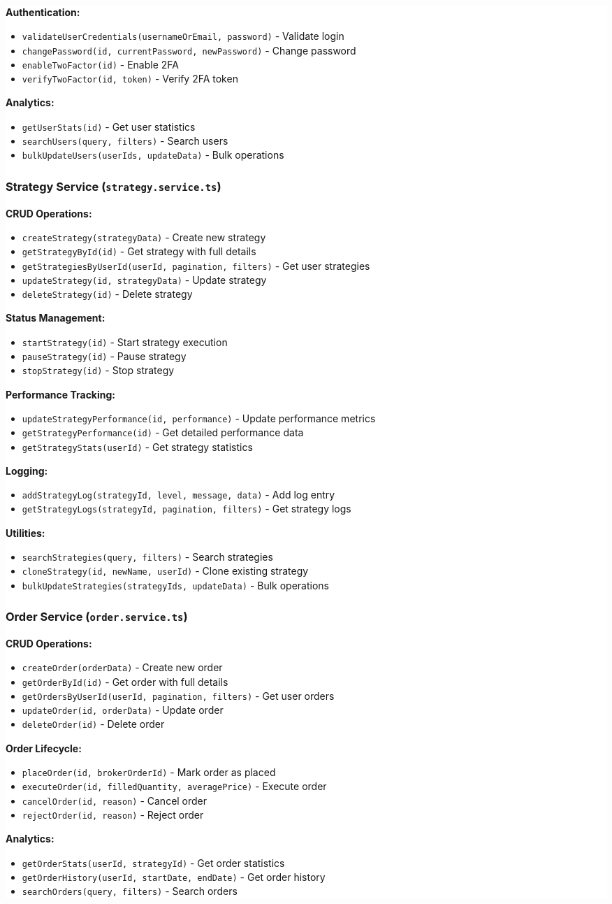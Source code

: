 **Authentication:**
- `validateUserCredentials(usernameOrEmail, password)` - Validate login
- `changePassword(id, currentPassword, newPassword)` - Change password
- `enableTwoFactor(id)` - Enable 2FA
- `verifyTwoFactor(id, token)` - Verify 2FA token

**Analytics:**
- `getUserStats(id)` - Get user statistics
- `searchUsers(query, filters)` - Search users
- `bulkUpdateUsers(userIds, updateData)` - Bulk operations

### Strategy Service (`strategy.service.ts`)

**CRUD Operations:**
- `createStrategy(strategyData)` - Create new strategy
- `getStrategyById(id)` - Get strategy with full details
- `getStrategiesByUserId(userId, pagination, filters)` - Get user strategies
- `updateStrategy(id, strategyData)` - Update strategy
- `deleteStrategy(id)` - Delete strategy

**Status Management:**
- `startStrategy(id)` - Start strategy execution
- `pauseStrategy(id)` - Pause strategy
- `stopStrategy(id)` - Stop strategy

**Performance Tracking:**
- `updateStrategyPerformance(id, performance)` - Update performance metrics
- `getStrategyPerformance(id)` - Get detailed performance data
- `getStrategyStats(userId)` - Get strategy statistics

**Logging:**
- `addStrategyLog(strategyId, level, message, data)` - Add log entry
- `getStrategyLogs(strategyId, pagination, filters)` - Get strategy logs

**Utilities:**
- `searchStrategies(query, filters)` - Search strategies
- `cloneStrategy(id, newName, userId)` - Clone existing strategy
- `bulkUpdateStrategies(strategyIds, updateData)` - Bulk operations

### Order Service (`order.service.ts`)

**CRUD Operations:**
- `createOrder(orderData)` - Create new order
- `getOrderById(id)` - Get order with full details
- `getOrdersByUserId(userId, pagination, filters)` - Get user orders
- `updateOrder(id, orderData)` - Update order
- `deleteOrder(id)` - Delete order

**Order Lifecycle:**
- `placeOrder(id, brokerOrderId)` - Mark order as placed
- `executeOrder(id, filledQuantity, averagePrice)` - Execute order
- `cancelOrder(id, reason)` - Cancel order
- `rejectOrder(id, reason)` - Reject order

**Analytics:**
- `getOrderStats(userId, strategyId)` - Get order statistics
- `getOrderHistory(userId, startDate, endDate)` - Get order history
- `searchOrders(query, filters)` - Search orders
